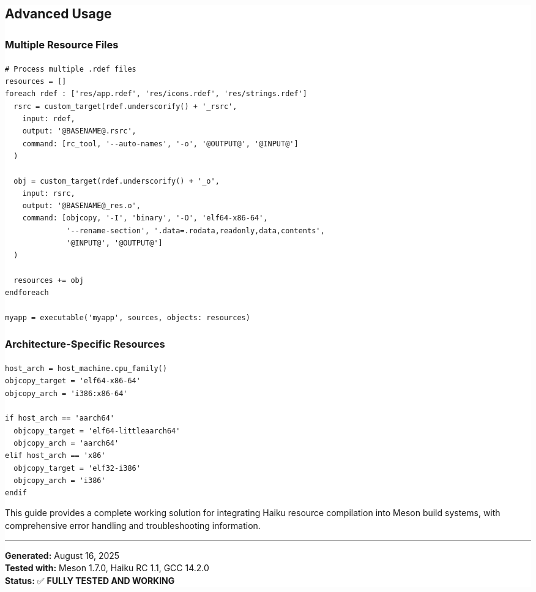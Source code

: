 ## Advanced Usage

### Multiple Resource Files

```meson
# Process multiple .rdef files
resources = []
foreach rdef : ['res/app.rdef', 'res/icons.rdef', 'res/strings.rdef']
  rsrc = custom_target(rdef.underscorify() + '_rsrc',
    input: rdef,
    output: '@BASENAME@.rsrc',
    command: [rc_tool, '--auto-names', '-o', '@OUTPUT@', '@INPUT@']
  )
  
  obj = custom_target(rdef.underscorify() + '_o',
    input: rsrc,
    output: '@BASENAME@_res.o',
    command: [objcopy, '-I', 'binary', '-O', 'elf64-x86-64', 
              '--rename-section', '.data=.rodata,readonly,data,contents',
              '@INPUT@', '@OUTPUT@']
  )
  
  resources += obj
endforeach

myapp = executable('myapp', sources, objects: resources)
```

### Architecture-Specific Resources

```meson
host_arch = host_machine.cpu_family()
objcopy_target = 'elf64-x86-64'
objcopy_arch = 'i386:x86-64'

if host_arch == 'aarch64'
  objcopy_target = 'elf64-littleaarch64'
  objcopy_arch = 'aarch64'
elif host_arch == 'x86'
  objcopy_target = 'elf32-i386'
  objcopy_arch = 'i386'
endif
```

This guide provides a complete working solution for integrating Haiku resource compilation into Meson build systems, with comprehensive error handling and troubleshooting information.

---

**Generated:** August 16, 2025  
**Tested with:** Meson 1.7.0, Haiku RC 1.1, GCC 14.2.0  
**Status:** ✅ **FULLY TESTED AND WORKING**